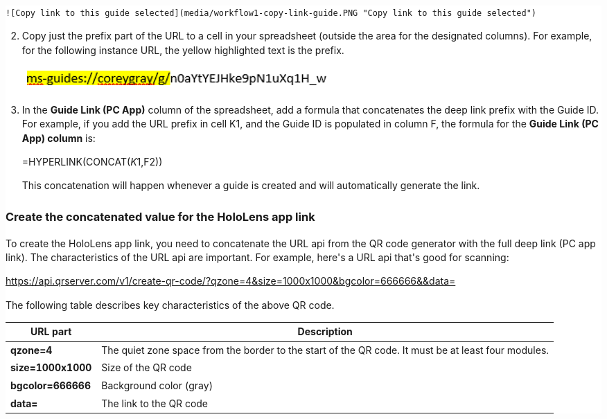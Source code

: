     ![Copy link to this guide selected](media/workflow1-copy-link-guide.PNG "Copy link to this guide selected")
 
2.	Copy just the prefix part of the URL to a cell in your spreadsheet (outside the area for the designated columns). For example, for the following instance URL, the yellow highlighted text is the prefix.

    ![Deeplink showing highlighted prefix](media/workflow1-deeplink-concatenation.PNG "Deeplink showing highlighted prefix")

3.	In the **Guide Link (PC App)** column of the spreadsheet, add a formula that concatenates the deep link prefix with the Guide ID. For example, if you add the URL prefix in cell K1, and the Guide ID is populated in column F, the formula for the **Guide Link (PC App) column** is: 

    =HYPERLINK(CONCAT($K$1,F2))

    This concatenation will happen whenever a guide is created and will automatically generate the link.
    
### Create the concatenated value for the HoloLens app link

To create the HoloLens app link, you need to concatenate the URL api from the QR code generator with the full deep link (PC app link). The characteristics of the URL api are important. For example, here's a URL api that's good for scanning:

https://api.qrserver.com/v1/create-qr-code/?qzone=4&size=1000x1000&bgcolor=666666&&data=

The following table describes key characteristics of the above QR code.

|URL part|Description|
|-------------------------------|-------------------------------------------------------------|
|**qzone=4**|The quiet zone space from the border to the start of the QR code. It must be at least four modules.|
|**size=1000x1000**|Size of the QR code|
|**bgcolor=666666**|Background color (gray)|
|**data=**|The link to the QR code|

